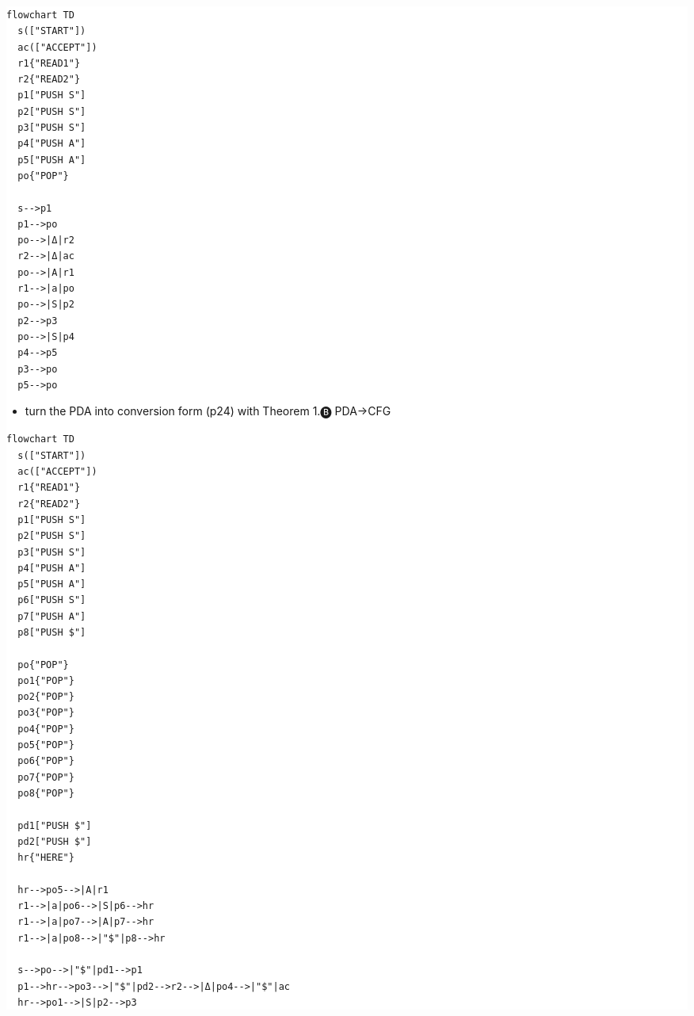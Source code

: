 ```mermaid
flowchart TD
  s(["START"])
  ac(["ACCEPT"])
  r1{"READ1"}
  r2{"READ2"}
  p1["PUSH S"]
  p2["PUSH S"]
  p3["PUSH S"]
  p4["PUSH A"]
  p5["PUSH A"]
  po{"POP"}

  s-->p1
  p1-->po
  po-->|Δ|r2
  r2-->|Δ|ac
  po-->|A|r1
  r1-->|a|po
  po-->|S|p2
  p2-->p3
  po-->|S|p4
  p4-->p5
  p3-->po
  p5-->po
```
- turn the PDA into conversion form (p24) with Theorem 1.🅑 PDA→CFG

```mermaid
flowchart TD
  s(["START"])
  ac(["ACCEPT"])
  r1{"READ1"}
  r2{"READ2"}
  p1["PUSH S"]
  p2["PUSH S"]
  p3["PUSH S"]
  p4["PUSH A"]
  p5["PUSH A"]
  p6["PUSH S"]
  p7["PUSH A"]
  p8["PUSH $"]

  po{"POP"}
  po1{"POP"}
  po2{"POP"}
  po3{"POP"}
  po4{"POP"}
  po5{"POP"}
  po6{"POP"}
  po7{"POP"}
  po8{"POP"}
  
  pd1["PUSH $"]
  pd2["PUSH $"]
  hr{"HERE"}

  hr-->po5-->|A|r1
  r1-->|a|po6-->|S|p6-->hr
  r1-->|a|po7-->|A|p7-->hr
  r1-->|a|po8-->|"$"|p8-->hr

  s-->po-->|"$"|pd1-->p1
  p1-->hr-->po3-->|"$"|pd2-->r2-->|Δ|po4-->|"$"|ac
  hr-->po1-->|S|p2-->p3
```